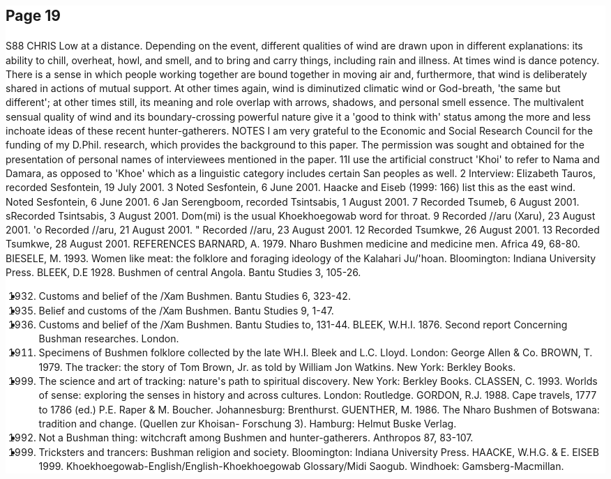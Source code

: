 ## Page 19

S88 CHRIS Low
at a distance. Depending on the event, different qualities of wind are drawn upon in
different explanations: its ability to chill, overheat, howl, and smell, and to bring and
carry things, including rain and illness. At times wind is dance potency. There is a sense
in which people working together are bound together in moving air and, furthermore,
that wind is deliberately shared in actions of mutual support. At other times again,
wind is diminutized climatic wind or God-breath, 'the same but different'; at other
times still, its meaning and role overlap with arrows, shadows, and personal smell
essence. The multivalent sensual quality of wind and its boundary-crossing powerful
nature give it a 'good to think with' status among the more and less inchoate ideas of
these recent hunter-gatherers.
NOTES
I am very grateful to the Economic and Social Research Council for the funding of my D.Phil. research,
which provides the background to this paper. The permission was sought and obtained for the presentation
of personal names of interviewees mentioned in the paper.
11I use the artificial construct 'Khoi' to refer to Nama and Damara, as opposed to 'Khoe' which as a
linguistic category includes certain San peoples as well.
2 Interview: Elizabeth Tauros, recorded Sesfontein, 19 July 2001.
3 Noted Sesfontein, 6 June 2001.
Haacke and Eiseb (1999: 166) list this as the east wind.
Noted Sesfontein, 6 June 2001.
6 Jan Serengboom, recorded Tsintsabis, 1 August 2001.
7 Recorded Tsumeb, 6 August 2001.
sRecorded Tsintsabis, 3 August 2001. Dom(mi) is the usual Khoekhoegowab word for throat.
9 Recorded //aru (Xaru), 23 August 2001.
'o Recorded //aru, 21 August 2001.
" Recorded //aru, 23 August 2001.
12 Recorded Tsumkwe, 26 August 2001.
13 Recorded Tsumkwe, 28 August 2001.
REFERENCES
BARNARD, A. 1979. Nharo Bushmen medicine and medicine men. Africa 49, 68-80.
BIESELE, M. 1993. Women like meat: the folklore and foraging ideology of the Kalahari Ju/'hoan. Bloomington:
Indiana University Press.
BLEEK, D.E 1928. Bushmen of central Angola. Bantu Studies 3, 105-26.
- 1932. Customs and belief of the /Xam Bushmen. Bantu Studies 6, 323-42.
- 1935. Belief and customs of the /Xam Bushmen. Bantu Studies 9, 1-47.
- 1936. Customs and belief of the /Xam Bushmen. Bantu Studies to, 131-44.
BLEEK, W.H.I. 1876. Second report Concerning Bushman researches. London.
- 1911. Specimens of Bushmen folklore collected by the late WH.I. Bleek and L.C. Lloyd. London: George
Allen & Co.
BROWN, T. 1979. The tracker: the story of Tom Brown, Jr. as told by William Jon Watkins. New York: Berkley
Books.
- 1999. The science and art of tracking: nature's path to spiritual discovery. New York: Berkley Books.
CLASSEN, C. 1993. Worlds of sense: exploring the senses in history and across cultures. London: Routledge.
GORDON, R.J. 1988. Cape travels, 1777 to 1786 (ed.) P.E. Raper & M. Boucher. Johannesburg: Brenthurst.
GUENTHER, M. 1986. The Nharo Bushmen of Botswana: tradition and change. (Quellen zur Khoisan-
Forschung 3). Hamburg: Helmut Buske Verlag.
- 1992. Not a Bushman thing: witchcraft among Bushmen and hunter-gatherers. Anthropos 87, 83-107.
- 1999. Tricksters and trancers: Bushman religion and society. Bloomington: Indiana University Press.
HAACKE, W.H.G. & E. EISEB 1999. Khoekhoegowab-English/English-Khoekhoegowab Glossary/Midi Saogub.
Windhoek: Gamsberg-Macmillan.